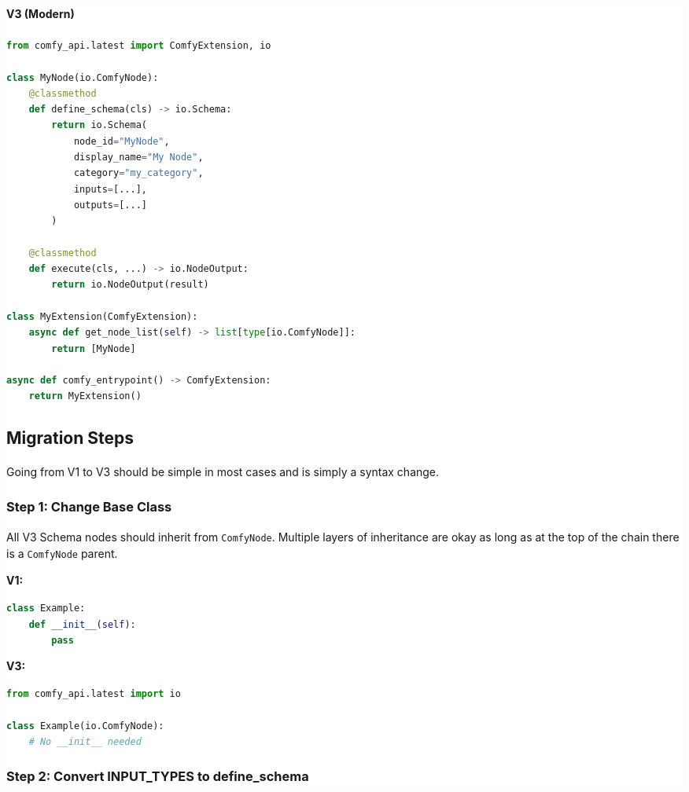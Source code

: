 #### V3 (Modern)

```python  theme={null}
from comfy_api.latest import ComfyExtension, io

class MyNode(io.ComfyNode):
    @classmethod
    def define_schema(cls) -> io.Schema:
        return io.Schema(
            node_id="MyNode",
            display_name="My Node",
            category="my_category",
            inputs=[...],
            outputs=[...]
        )

    @classmethod
    def execute(cls, ...) -> io.NodeOutput:
        return io.NodeOutput(result)

class MyExtension(ComfyExtension):
    async def get_node_list(self) -> list[type[io.ComfyNode]]:
        return [MyNode]

async def comfy_entrypoint() -> ComfyExtension:
    return MyExtension()
```

## Migration Steps

Going from V1 to V3 should be simple in most cases and is simply a syntax change.

### Step 1: Change Base Class

All V3 Schema nodes should inherit from `ComfyNode`. Multiple layers of inheritance are okay as long as at the top of the chain there is a `ComfyNode` parent.

**V1:**

```python  theme={null}
class Example:
    def __init__(self):
        pass
```

**V3:**

```python  theme={null}
from comfy_api.latest import io

class Example(io.ComfyNode):
    # No __init__ needed
```

### Step 2: Convert INPUT\_TYPES to define\_schema

